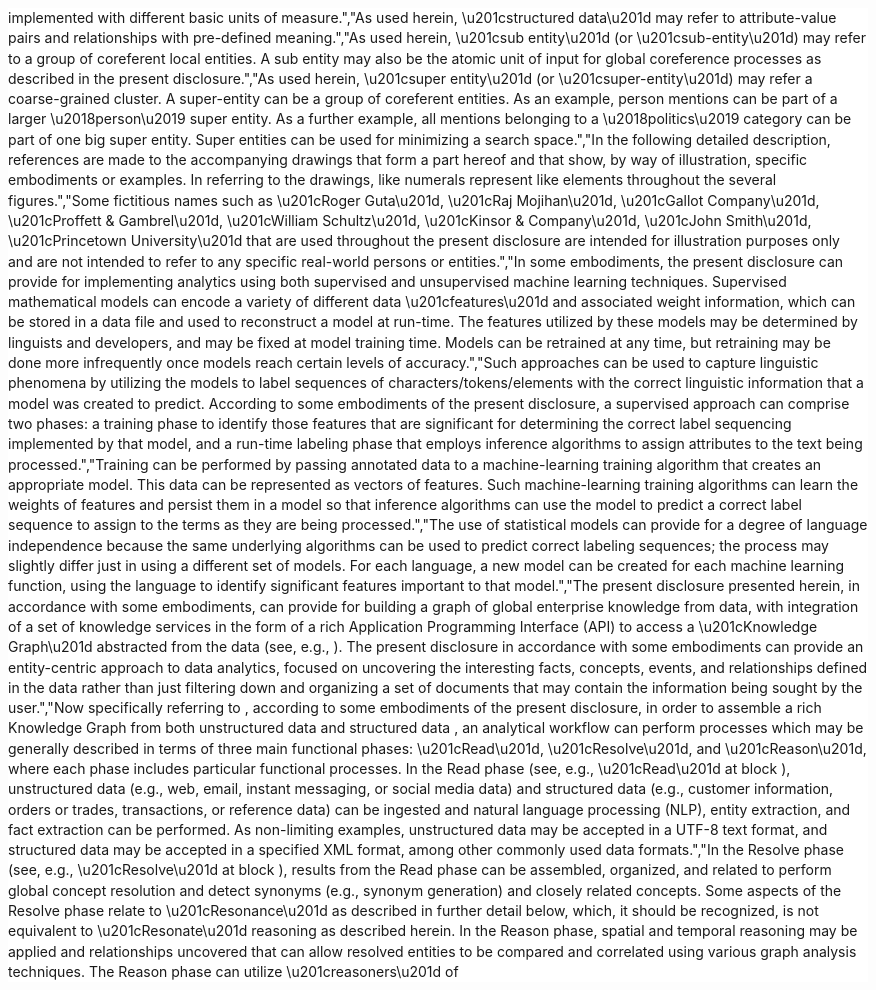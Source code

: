 implemented with different basic units of measure.","As used herein, \u201cstructured data\u201d may refer to attribute-value pairs and relationships with pre-defined meaning.","As used herein, \u201csub entity\u201d (or \u201csub-entity\u201d) may refer to a group of coreferent local entities. A sub entity may also be the atomic unit of input for global coreference processes as described in the present disclosure.","As used herein, \u201csuper entity\u201d (or \u201csuper-entity\u201d) may refer a coarse-grained cluster. A super-entity can be a group of coreferent entities. As an example, person mentions can be part of a larger \u2018person\u2019 super entity. As a further example, all mentions belonging to a \u2018politics\u2019 category can be part of one big super entity. Super entities can be used for minimizing a search space.","In the following detailed description, references are made to the accompanying drawings that form a part hereof and that show, by way of illustration, specific embodiments or examples. In referring to the drawings, like numerals represent like elements throughout the several figures.","Some fictitious names such as \u201cRoger Guta\u201d, \u201cRaj Mojihan\u201d, \u201cGallot Company\u201d, \u201cProffett & Gambrel\u201d, \u201cWilliam Schultz\u201d, \u201cKinsor & Company\u201d, \u201cJohn Smith\u201d, \u201cPrincetown University\u201d that are used throughout the present disclosure are intended for illustration purposes only and are not intended to refer to any specific real-world persons or entities.","In some embodiments, the present disclosure can provide for implementing analytics using both supervised and unsupervised machine learning techniques. Supervised mathematical models can encode a variety of different data \u201cfeatures\u201d and associated weight information, which can be stored in a data file and used to reconstruct a model at run-time. The features utilized by these models may be determined by linguists and developers, and may be fixed at model training time. Models can be retrained at any time, but retraining may be done more infrequently once models reach certain levels of accuracy.","Such approaches can be used to capture linguistic phenomena by utilizing the models to label sequences of characters\/tokens\/elements with the correct linguistic information that a model was created to predict. According to some embodiments of the present disclosure, a supervised approach can comprise two phases: a training phase to identify those features that are significant for determining the correct label sequencing implemented by that model, and a run-time labeling phase that employs inference algorithms to assign attributes to the text being processed.","Training can be performed by passing annotated data to a machine-learning training algorithm that creates an appropriate model. This data can be represented as vectors of features. Such machine-learning training algorithms can learn the weights of features and persist them in a model so that inference algorithms can use the model to predict a correct label sequence to assign to the terms as they are being processed.","The use of statistical models can provide for a degree of language independence because the same underlying algorithms can be used to predict correct labeling sequences; the process may slightly differ just in using a different set of models. For each language, a new model can be created for each machine learning function, using the language to identify significant features important to that model.","The present disclosure presented herein, in accordance with some embodiments, can provide for building a graph of global enterprise knowledge from data, with integration of a set of knowledge services in the form of a rich Application Programming Interface (API) to access a \u201cKnowledge Graph\u201d abstracted from the data (see, e.g., ). The present disclosure in accordance with some embodiments can provide an entity-centric approach to data analytics, focused on uncovering the interesting facts, concepts, events, and relationships defined in the data rather than just filtering down and organizing a set of documents that may contain the information being sought by the user.","Now specifically referring to , according to some embodiments of the present disclosure, in order to assemble a rich Knowledge Graph from both unstructured data  and structured data , an analytical workflow can perform processes which may be generally described in terms of three main functional phases: \u201cRead\u201d, \u201cResolve\u201d, and \u201cReason\u201d, where each phase includes particular functional processes. In the Read phase (see, e.g., \u201cRead\u201d at block ), unstructured data  (e.g., web, email, instant messaging, or social media data) and structured data  (e.g., customer information, orders or trades, transactions, or reference data) can be ingested and natural language processing (NLP), entity extraction, and fact extraction can be performed. As non-limiting examples, unstructured data  may be accepted in a UTF-8 text format, and structured data  may be accepted in a specified XML format, among other commonly used data formats.","In the Resolve phase (see, e.g., \u201cResolve\u201d at block ), results from the Read phase can be assembled, organized, and related to perform global concept resolution and detect synonyms (e.g., synonym generation) and closely related concepts. Some aspects of the Resolve phase relate to \u201cResonance\u201d as described in further detail below, which, it should be recognized, is not equivalent to \u201cResonate\u201d reasoning as described herein. In the Reason phase, spatial and temporal reasoning may be applied and relationships uncovered that can allow resolved entities to be compared and correlated using various graph analysis techniques. The Reason phase can utilize \u201creasoners\u201d of